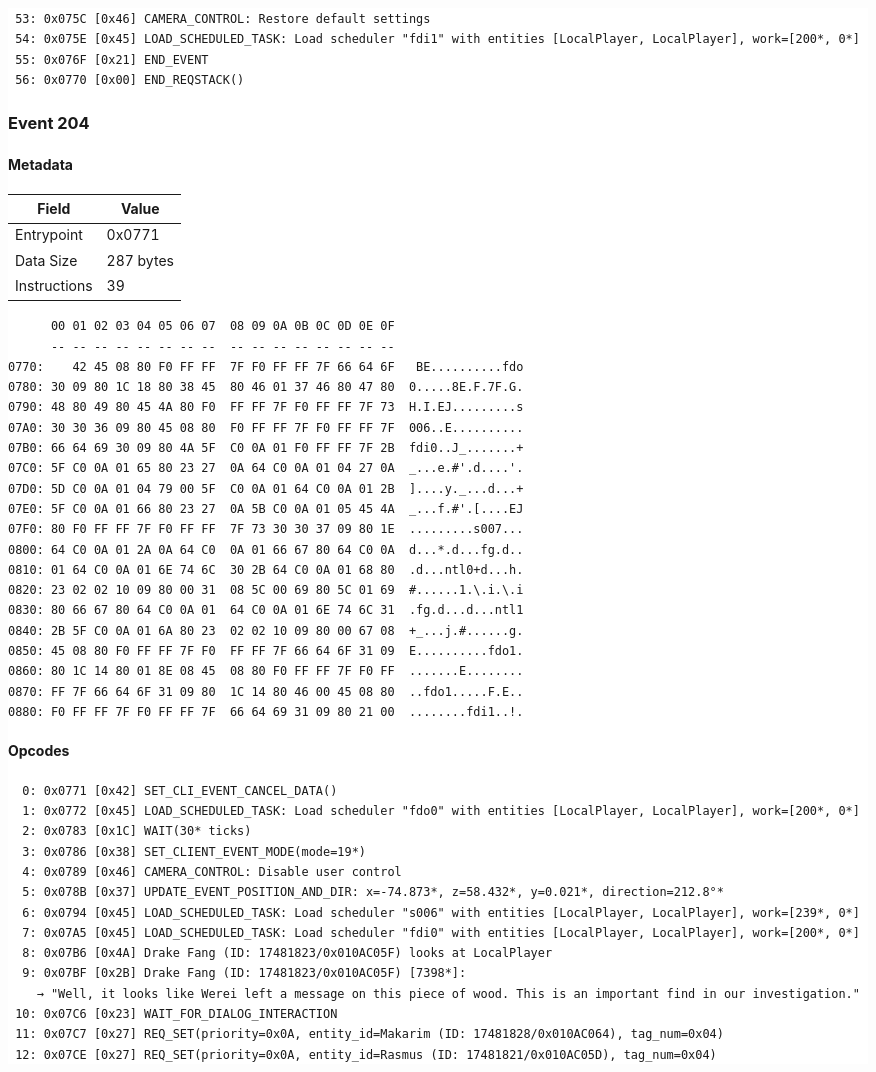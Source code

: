 ```
 53: 0x075C [0x46] CAMERA_CONTROL: Restore default settings
 54: 0x075E [0x45] LOAD_SCHEDULED_TASK: Load scheduler "fdi1" with entities [LocalPlayer, LocalPlayer], work=[200*, 0*]
 55: 0x076F [0x21] END_EVENT
 56: 0x0770 [0x00] END_REQSTACK()
```

### Event 204

#### Metadata

| Field        | Value     |
|--------------|-----------|
| Entrypoint   | 0x0771    |
| Data Size    | 287 bytes |
| Instructions | 39        |

```
      00 01 02 03 04 05 06 07  08 09 0A 0B 0C 0D 0E 0F
      -- -- -- -- -- -- -- --  -- -- -- -- -- -- -- --
0770:    42 45 08 80 F0 FF FF  7F F0 FF FF 7F 66 64 6F   BE..........fdo
0780: 30 09 80 1C 18 80 38 45  80 46 01 37 46 80 47 80  0.....8E.F.7F.G.
0790: 48 80 49 80 45 4A 80 F0  FF FF 7F F0 FF FF 7F 73  H.I.EJ.........s
07A0: 30 30 36 09 80 45 08 80  F0 FF FF 7F F0 FF FF 7F  006..E..........
07B0: 66 64 69 30 09 80 4A 5F  C0 0A 01 F0 FF FF 7F 2B  fdi0..J_.......+
07C0: 5F C0 0A 01 65 80 23 27  0A 64 C0 0A 01 04 27 0A  _...e.#'.d....'.
07D0: 5D C0 0A 01 04 79 00 5F  C0 0A 01 64 C0 0A 01 2B  ]....y._...d...+
07E0: 5F C0 0A 01 66 80 23 27  0A 5B C0 0A 01 05 45 4A  _...f.#'.[....EJ
07F0: 80 F0 FF FF 7F F0 FF FF  7F 73 30 30 37 09 80 1E  .........s007...
0800: 64 C0 0A 01 2A 0A 64 C0  0A 01 66 67 80 64 C0 0A  d...*.d...fg.d..
0810: 01 64 C0 0A 01 6E 74 6C  30 2B 64 C0 0A 01 68 80  .d...ntl0+d...h.
0820: 23 02 02 10 09 80 00 31  08 5C 00 69 80 5C 01 69  #......1.\.i.\.i
0830: 80 66 67 80 64 C0 0A 01  64 C0 0A 01 6E 74 6C 31  .fg.d...d...ntl1
0840: 2B 5F C0 0A 01 6A 80 23  02 02 10 09 80 00 67 08  +_...j.#......g.
0850: 45 08 80 F0 FF FF 7F F0  FF FF 7F 66 64 6F 31 09  E..........fdo1.
0860: 80 1C 14 80 01 8E 08 45  08 80 F0 FF FF 7F F0 FF  .......E........
0870: FF 7F 66 64 6F 31 09 80  1C 14 80 46 00 45 08 80  ..fdo1.....F.E..
0880: F0 FF FF 7F F0 FF FF 7F  66 64 69 31 09 80 21 00  ........fdi1..!.
```

#### Opcodes

```
  0: 0x0771 [0x42] SET_CLI_EVENT_CANCEL_DATA()
  1: 0x0772 [0x45] LOAD_SCHEDULED_TASK: Load scheduler "fdo0" with entities [LocalPlayer, LocalPlayer], work=[200*, 0*]
  2: 0x0783 [0x1C] WAIT(30* ticks)
  3: 0x0786 [0x38] SET_CLIENT_EVENT_MODE(mode=19*)
  4: 0x0789 [0x46] CAMERA_CONTROL: Disable user control
  5: 0x078B [0x37] UPDATE_EVENT_POSITION_AND_DIR: x=-74.873*, z=58.432*, y=0.021*, direction=212.8°*
  6: 0x0794 [0x45] LOAD_SCHEDULED_TASK: Load scheduler "s006" with entities [LocalPlayer, LocalPlayer], work=[239*, 0*]
  7: 0x07A5 [0x45] LOAD_SCHEDULED_TASK: Load scheduler "fdi0" with entities [LocalPlayer, LocalPlayer], work=[200*, 0*]
  8: 0x07B6 [0x4A] Drake Fang (ID: 17481823/0x010AC05F) looks at LocalPlayer
  9: 0x07BF [0x2B] Drake Fang (ID: 17481823/0x010AC05F) [7398*]:
    → "Well, it looks like Werei left a message on this piece of wood. This is an important find in our investigation."
 10: 0x07C6 [0x23] WAIT_FOR_DIALOG_INTERACTION
 11: 0x07C7 [0x27] REQ_SET(priority=0x0A, entity_id=Makarim (ID: 17481828/0x010AC064), tag_num=0x04)
 12: 0x07CE [0x27] REQ_SET(priority=0x0A, entity_id=Rasmus (ID: 17481821/0x010AC05D), tag_num=0x04)
```